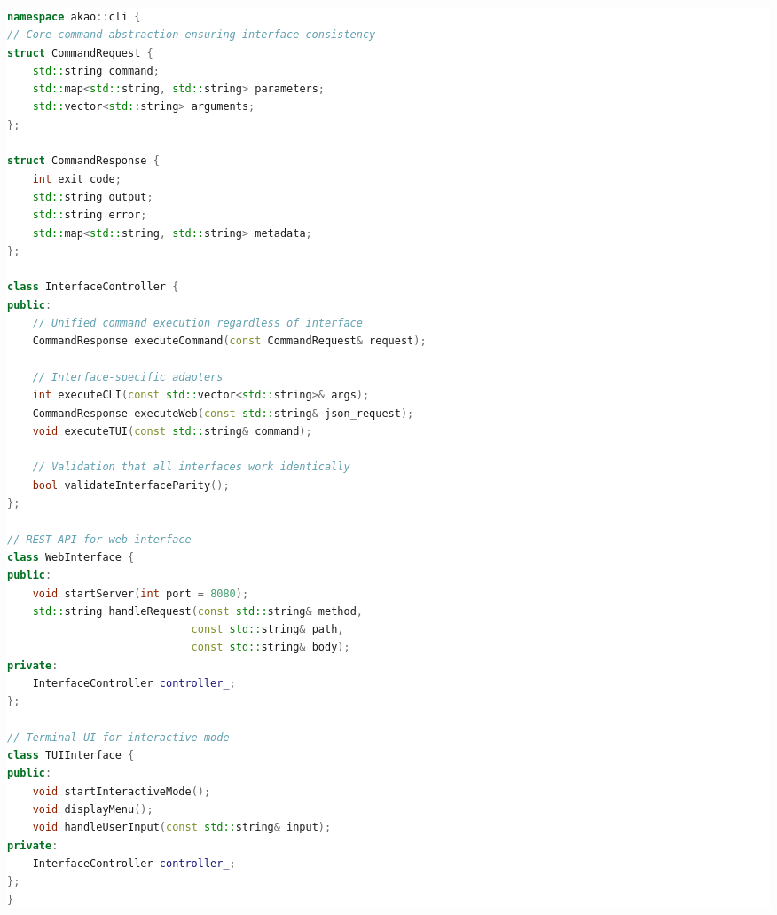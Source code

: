 ```cpp
namespace akao::cli {
// Core command abstraction ensuring interface consistency
struct CommandRequest {
    std::string command;
    std::map<std::string, std::string> parameters;
    std::vector<std::string> arguments;
};

struct CommandResponse {
    int exit_code;
    std::string output;
    std::string error;
    std::map<std::string, std::string> metadata;
};

class InterfaceController {
public:
    // Unified command execution regardless of interface
    CommandResponse executeCommand(const CommandRequest& request);
    
    // Interface-specific adapters
    int executeCLI(const std::vector<std::string>& args);
    CommandResponse executeWeb(const std::string& json_request);
    void executeTUI(const std::string& command);
    
    // Validation that all interfaces work identically
    bool validateInterfaceParity();
};

// REST API for web interface
class WebInterface {
public:
    void startServer(int port = 8080);
    std::string handleRequest(const std::string& method, 
                             const std::string& path,
                             const std::string& body);
private:
    InterfaceController controller_;
};

// Terminal UI for interactive mode
class TUIInterface {
public:
    void startInteractiveMode();
    void displayMenu();
    void handleUserInput(const std::string& input);
private:
    InterfaceController controller_;
};
}
```
